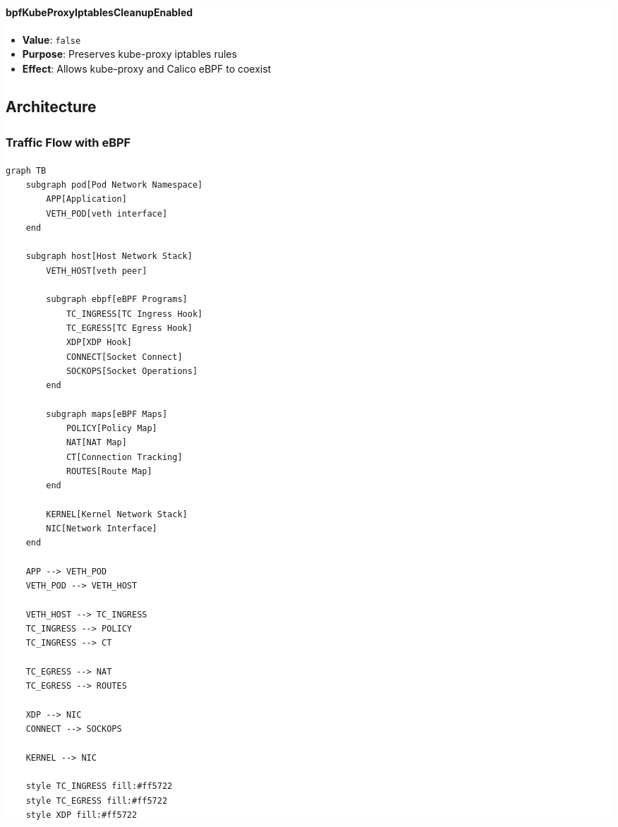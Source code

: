 #### bpfKubeProxyIptablesCleanupEnabled
- **Value**: `false`
- **Purpose**: Preserves kube-proxy iptables rules
- **Effect**: Allows kube-proxy and Calico eBPF to coexist

## Architecture

### Traffic Flow with eBPF

```mermaid
graph TB
    subgraph pod[Pod Network Namespace]
        APP[Application]
        VETH_POD[veth interface]
    end
    
    subgraph host[Host Network Stack]
        VETH_HOST[veth peer]
        
        subgraph ebpf[eBPF Programs]
            TC_INGRESS[TC Ingress Hook]
            TC_EGRESS[TC Egress Hook]
            XDP[XDP Hook]
            CONNECT[Socket Connect]
            SOCKOPS[Socket Operations]
        end
        
        subgraph maps[eBPF Maps]
            POLICY[Policy Map]
            NAT[NAT Map]
            CT[Connection Tracking]
            ROUTES[Route Map]
        end
        
        KERNEL[Kernel Network Stack]
        NIC[Network Interface]
    end
    
    APP --> VETH_POD
    VETH_POD --> VETH_HOST
    
    VETH_HOST --> TC_INGRESS
    TC_INGRESS --> POLICY
    TC_INGRESS --> CT
    
    TC_EGRESS --> NAT
    TC_EGRESS --> ROUTES
    
    XDP --> NIC
    CONNECT --> SOCKOPS
    
    KERNEL --> NIC
    
    style TC_INGRESS fill:#ff5722
    style TC_EGRESS fill:#ff5722
    style XDP fill:#ff5722
```
